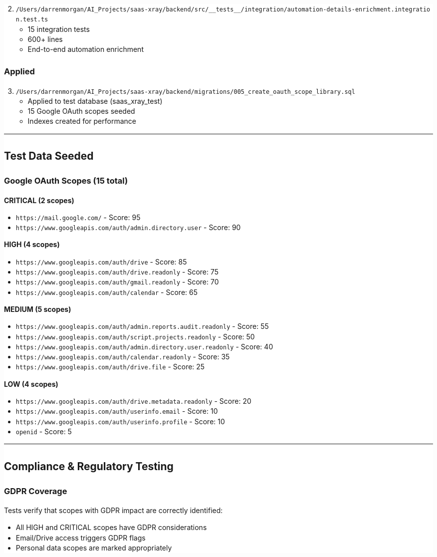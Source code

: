 2. `/Users/darrenmorgan/AI_Projects/saas-xray/backend/src/__tests__/integration/automation-details-enrichment.integration.test.ts`
   - 15 integration tests
   - 600+ lines
   - End-to-end automation enrichment

### Applied
3. `/Users/darrenmorgan/AI_Projects/saas-xray/backend/migrations/005_create_oauth_scope_library.sql`
   - Applied to test database (saas_xray_test)
   - 15 Google OAuth scopes seeded
   - Indexes created for performance

---

## Test Data Seeded

### Google OAuth Scopes (15 total)

**CRITICAL (2 scopes)**
- `https://mail.google.com/` - Score: 95
- `https://www.googleapis.com/auth/admin.directory.user` - Score: 90

**HIGH (4 scopes)**
- `https://www.googleapis.com/auth/drive` - Score: 85
- `https://www.googleapis.com/auth/drive.readonly` - Score: 75
- `https://www.googleapis.com/auth/gmail.readonly` - Score: 70
- `https://www.googleapis.com/auth/calendar` - Score: 65

**MEDIUM (5 scopes)**
- `https://www.googleapis.com/auth/admin.reports.audit.readonly` - Score: 55
- `https://www.googleapis.com/auth/script.projects.readonly` - Score: 50
- `https://www.googleapis.com/auth/admin.directory.user.readonly` - Score: 40
- `https://www.googleapis.com/auth/calendar.readonly` - Score: 35
- `https://www.googleapis.com/auth/drive.file` - Score: 25

**LOW (4 scopes)**
- `https://www.googleapis.com/auth/drive.metadata.readonly` - Score: 20
- `https://www.googleapis.com/auth/userinfo.email` - Score: 10
- `https://www.googleapis.com/auth/userinfo.profile` - Score: 10
- `openid` - Score: 5

---

## Compliance & Regulatory Testing

### GDPR Coverage
Tests verify that scopes with GDPR impact are correctly identified:
- All HIGH and CRITICAL scopes have GDPR considerations
- Email/Drive access triggers GDPR flags
- Personal data scopes are marked appropriately

